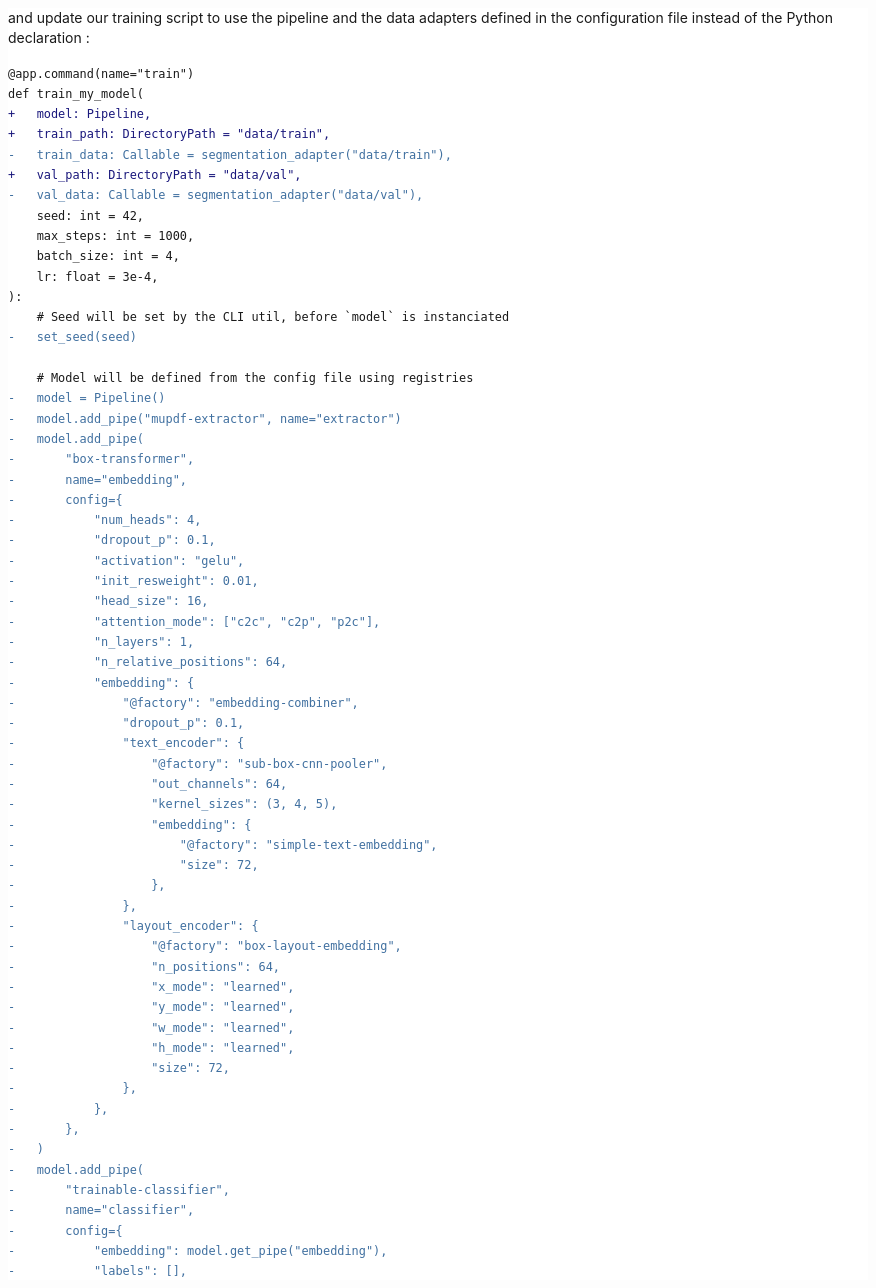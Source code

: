 and update our training script to use the pipeline and the data adapters defined in the configuration file instead of the Python declaration :

```diff
@app.command(name="train")
def train_my_model(
+   model: Pipeline,
+   train_path: DirectoryPath = "data/train",
-   train_data: Callable = segmentation_adapter("data/train"),
+   val_path: DirectoryPath = "data/val",
-   val_data: Callable = segmentation_adapter("data/val"),
    seed: int = 42,
    max_steps: int = 1000,
    batch_size: int = 4,
    lr: float = 3e-4,
):
    # Seed will be set by the CLI util, before `model` is instanciated
-   set_seed(seed)

    # Model will be defined from the config file using registries
-   model = Pipeline()
-   model.add_pipe("mupdf-extractor", name="extractor")
-   model.add_pipe(
-       "box-transformer",
-       name="embedding",
-       config={
-           "num_heads": 4,
-           "dropout_p": 0.1,
-           "activation": "gelu",
-           "init_resweight": 0.01,
-           "head_size": 16,
-           "attention_mode": ["c2c", "c2p", "p2c"],
-           "n_layers": 1,
-           "n_relative_positions": 64,
-           "embedding": {
-               "@factory": "embedding-combiner",
-               "dropout_p": 0.1,
-               "text_encoder": {
-                   "@factory": "sub-box-cnn-pooler",
-                   "out_channels": 64,
-                   "kernel_sizes": (3, 4, 5),
-                   "embedding": {
-                       "@factory": "simple-text-embedding",
-                       "size": 72,
-                   },
-               },
-               "layout_encoder": {
-                   "@factory": "box-layout-embedding",
-                   "n_positions": 64,
-                   "x_mode": "learned",
-                   "y_mode": "learned",
-                   "w_mode": "learned",
-                   "h_mode": "learned",
-                   "size": 72,
-               },
-           },
-       },
-   )
-   model.add_pipe(
-       "trainable-classifier",
-       name="classifier",
-       config={
-           "embedding": model.get_pipe("embedding"),
-           "labels": [],
```